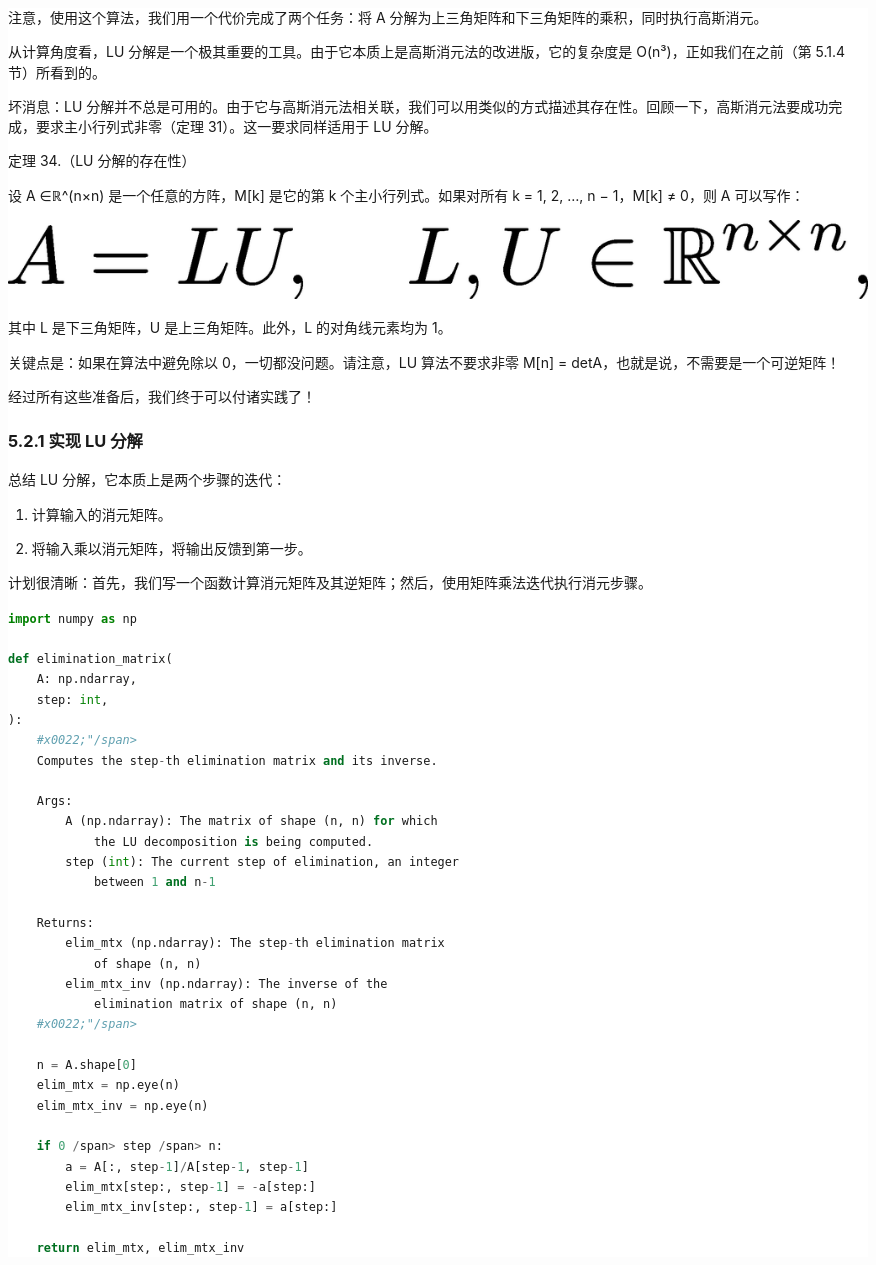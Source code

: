 注意，使用这个算法，我们用一个代价完成了两个任务：将 A 分解为上三角矩阵和下三角矩阵的乘积，同时执行高斯消元。

从计算角度看，LU 分解是一个极其重要的工具。由于它本质上是高斯消元法的改进版，它的复杂度是 O(n³)，正如我们在之前（第 5.1.4 节）所看到的。

坏消息：LU 分解并不总是可用的。由于它与高斯消元法相关联，我们可以用类似的方式描述其存在性。回顾一下，高斯消元法要成功完成，要求主小行列式非零（定理 31）。这一要求同样适用于 LU 分解。

定理 34.（LU 分解的存在性）

设 A ∈ℝ^(n×n) 是一个任意的方阵，M[k] 是它的第 k 个主小行列式。如果对所有 k = 1, 2, …, n − 1，M[k] ≠ 0，则 A 可以写作：

![A = LU, L, U ∈ ℝn×n,](img/file553.png)

其中 L 是下三角矩阵，U 是上三角矩阵。此外，L 的对角线元素均为 1。

关键点是：如果在算法中避免除以 0，一切都没问题。请注意，LU 算法不要求非零 M[n] = detA，也就是说，不需要是一个可逆矩阵！

经过所有这些准备后，我们终于可以付诸实践了！

### 5.2.1 实现 LU 分解

总结 LU 分解，它本质上是两个步骤的迭代：

1.  计算输入的消元矩阵。

1.  将输入乘以消元矩阵，将输出反馈到第一步。

计划很清晰：首先，我们写一个函数计算消元矩阵及其逆矩阵；然后，使用矩阵乘法迭代执行消元步骤。

```py
import numpy as np 

def elimination_matrix( 
    A: np.ndarray, 
    step: int, 
): 
    #x0022;"/span> 
    Computes the step-th elimination matrix and its inverse. 

    Args: 
        A (np.ndarray): The matrix of shape (n, n) for which 
            the LU decomposition is being computed. 
        step (int): The current step of elimination, an integer 
            between 1 and n-1 

    Returns: 
        elim_mtx (np.ndarray): The step-th elimination matrix 
            of shape (n, n) 
        elim_mtx_inv (np.ndarray): The inverse of the 
            elimination matrix of shape (n, n) 
    #x0022;"/span> 

    n = A.shape[0] 
    elim_mtx = np.eye(n) 
    elim_mtx_inv = np.eye(n) 

    if 0 /span> step /span> n: 
        a = A[:, step-1]/A[step-1, step-1] 
        elim_mtx[step:, step-1] = -a[step:] 
        elim_mtx_inv[step:, step-1] = a[step:] 

    return elim_mtx, elim_mtx_inv
```
